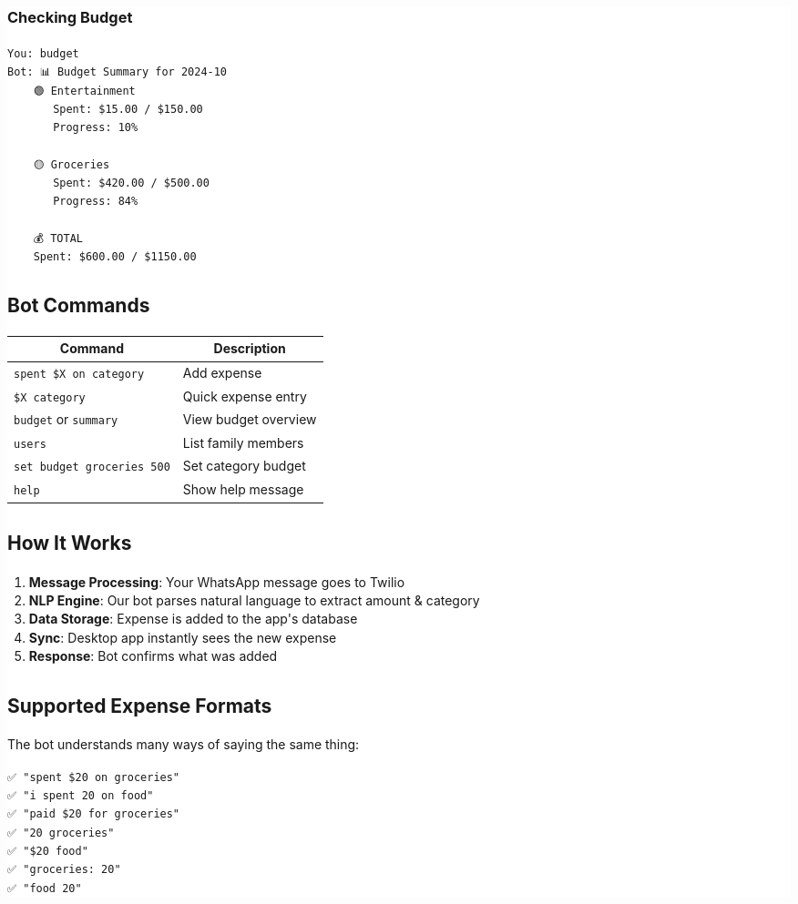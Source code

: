 ### Checking Budget

```
You: budget
Bot: 📊 Budget Summary for 2024-10
    🟢 Entertainment
       Spent: $15.00 / $150.00
       Progress: 10%

    🟡 Groceries
       Spent: $420.00 / $500.00
       Progress: 84%

    💰 TOTAL
    Spent: $600.00 / $1150.00
```

## Bot Commands

| Command | Description |
|---------|-------------|
| `spent $X on category` | Add expense |
| `$X category` | Quick expense entry |
| `budget` or `summary` | View budget overview |
| `users` | List family members |
| `set budget groceries 500` | Set category budget |
| `help` | Show help message |

## How It Works

1. **Message Processing**: Your WhatsApp message goes to Twilio
2. **NLP Engine**: Our bot parses natural language to extract amount & category
3. **Data Storage**: Expense is added to the app's database
4. **Sync**: Desktop app instantly sees the new expense
5. **Response**: Bot confirms what was added

## Supported Expense Formats

The bot understands many ways of saying the same thing:

```
✅ "spent $20 on groceries"
✅ "i spent 20 on food"
✅ "paid $20 for groceries"
✅ "20 groceries"
✅ "$20 food"
✅ "groceries: 20"
✅ "food 20"
```
